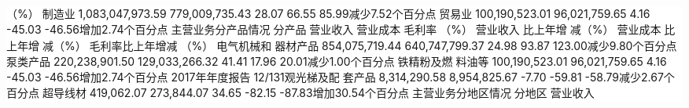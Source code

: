 （%）
制造业
1,083,047,973.59
779,009,735.43
28.07
66.55
85.99减少7.52个百分点
贸易业
100,190,523.01
96,021,759.65
4.16
-45.03
-46.56增加2.74个百分点
主营业务分产品情况
分产品
营业收入
营业成本
毛利率
（%）
营业收入
比上年增
减（%）
营业成本
比上年增
减（%）
毛利率比上年增减
（%）
电气机械和
器材产品
854,075,719.44
640,747,799.37
24.98
93.87
123.00减少9.80个百分点
泵类产品
220,238,901.50
129,033,266.32
41.41
17.96
20.01减少1.00个百分点
铁精粉及燃
料油等
100,190,523.01
96,021,759.65
4.16
-45.03
-46.56增加2.74个百分点
2017年年度报告
12/131观光梯及配
套产品
8,314,290.58
8,954,825.67
-7.70
-59.81
-58.79减少2.67个百分点
超导线材
419,062.07
273,844.07
34.65
-82.15
-87.83增加30.54个百分点
主营业务分地区情况
分地区
营业收入
